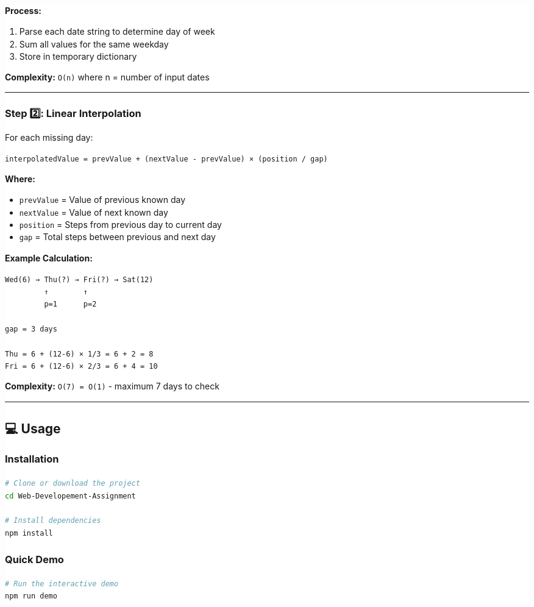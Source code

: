 **Process:**
1. Parse each date string to determine day of week
2. Sum all values for the same weekday
3. Store in temporary dictionary

**Complexity:** `O(n)` where n = number of input dates

---

### Step 2️⃣: Linear Interpolation

For each missing day:

```
interpolatedValue = prevValue + (nextValue - prevValue) × (position / gap)
```

**Where:**
- `prevValue` = Value of previous known day
- `nextValue` = Value of next known day  
- `position` = Steps from previous day to current day
- `gap` = Total steps between previous and next day

**Example Calculation:**

```
Wed(6) → Thu(?) → Fri(?) → Sat(12)
         ↑        ↑
         p=1      p=2
         
gap = 3 days

Thu = 6 + (12-6) × 1/3 = 6 + 2 = 8
Fri = 6 + (12-6) × 2/3 = 6 + 4 = 10
```

**Complexity:** `O(7) = O(1)` - maximum 7 days to check

---

## 💻 Usage

### Installation

```bash
# Clone or download the project
cd Web-Developement-Assignment

# Install dependencies
npm install
```

### Quick Demo

```bash
# Run the interactive demo
npm run demo
```
